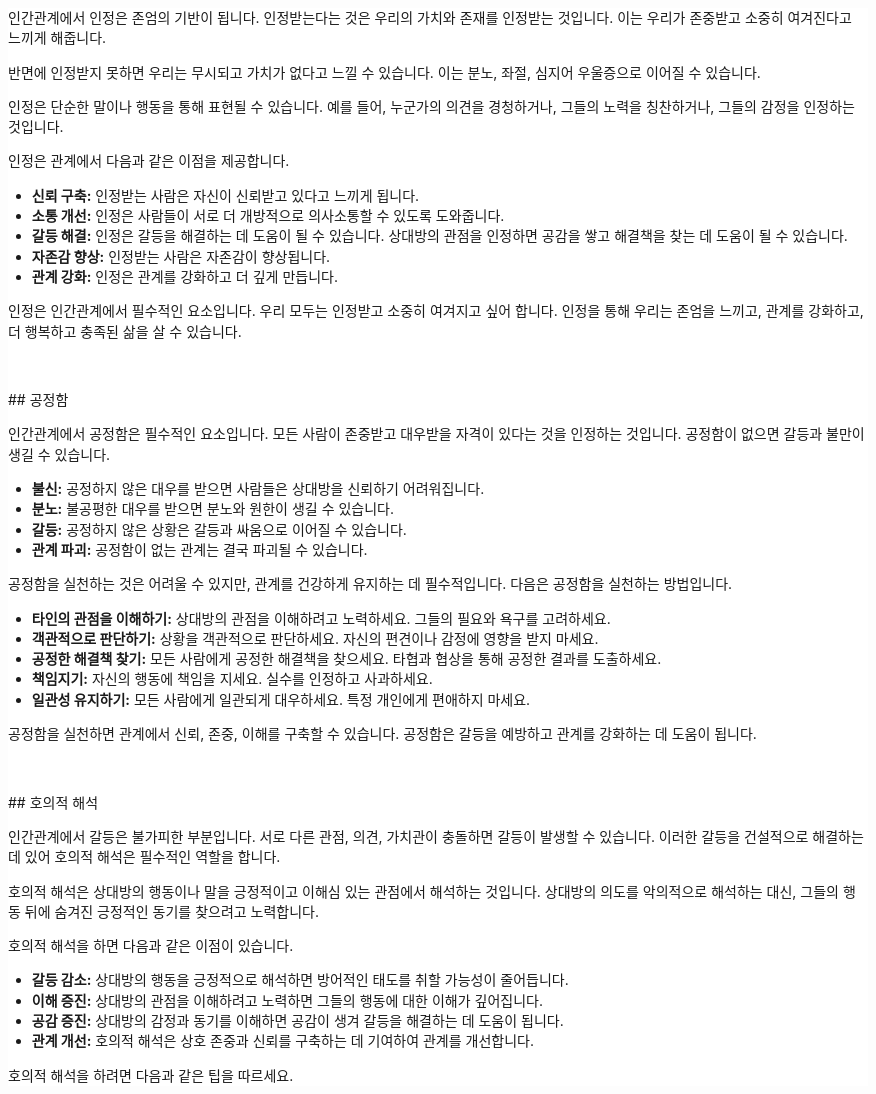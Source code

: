 인간관계에서 인정은 존엄의 기반이 됩니다. 인정받는다는 것은 우리의 가치와 존재를 인정받는 것입니다. 이는 우리가 존중받고 소중히 여겨진다고 느끼게 해줍니다.

반면에 인정받지 못하면 우리는 무시되고 가치가 없다고 느낄 수 있습니다. 이는 분노, 좌절, 심지어 우울증으로 이어질 수 있습니다.

인정은 단순한 말이나 행동을 통해 표현될 수 있습니다. 예를 들어, 누군가의 의견을 경청하거나, 그들의 노력을 칭찬하거나, 그들의 감정을 인정하는 것입니다.

인정은 관계에서 다음과 같은 이점을 제공합니다.

- **신뢰 구축:** 인정받는 사람은 자신이 신뢰받고 있다고 느끼게 됩니다.
- **소통 개선:** 인정은 사람들이 서로 더 개방적으로 의사소통할 수 있도록 도와줍니다.
- **갈등 해결:** 인정은 갈등을 해결하는 데 도움이 될 수 있습니다. 상대방의 관점을 인정하면 공감을 쌓고 해결책을 찾는 데 도움이 될 수 있습니다.
- **자존감 향상:** 인정받는 사람은 자존감이 향상됩니다.
- **관계 강화:** 인정은 관계를 강화하고 더 깊게 만듭니다.

인정은 인간관계에서 필수적인 요소입니다. 우리 모두는 인정받고 소중히 여겨지고 싶어 합니다. 인정을 통해 우리는 존엄을 느끼고, 관계를 강화하고, 더 행복하고 충족된 삶을 살 수 있습니다.

<p>&nbsp;</p>
## 공정함

인간관계에서 공정함은 필수적인 요소입니다. 모든 사람이 존중받고 대우받을 자격이 있다는 것을 인정하는 것입니다. 공정함이 없으면 갈등과 불만이 생길 수 있습니다.



* **불신:** 공정하지 않은 대우를 받으면 사람들은 상대방을 신뢰하기 어려워집니다.
* **분노:** 불공평한 대우를 받으면 분노와 원한이 생길 수 있습니다.
* **갈등:** 공정하지 않은 상황은 갈등과 싸움으로 이어질 수 있습니다.
* **관계 파괴:** 공정함이 없는 관계는 결국 파괴될 수 있습니다.



공정함을 실천하는 것은 어려울 수 있지만, 관계를 건강하게 유지하는 데 필수적입니다. 다음은 공정함을 실천하는 방법입니다.

* **타인의 관점을 이해하기:** 상대방의 관점을 이해하려고 노력하세요. 그들의 필요와 욕구를 고려하세요.
* **객관적으로 판단하기:** 상황을 객관적으로 판단하세요. 자신의 편견이나 감정에 영향을 받지 마세요.
* **공정한 해결책 찾기:** 모든 사람에게 공정한 해결책을 찾으세요. 타협과 협상을 통해 공정한 결과를 도출하세요.
* **책임지기:** 자신의 행동에 책임을 지세요. 실수를 인정하고 사과하세요.
* **일관성 유지하기:** 모든 사람에게 일관되게 대우하세요. 특정 개인에게 편애하지 마세요.

공정함을 실천하면 관계에서 신뢰, 존중, 이해를 구축할 수 있습니다. 공정함은 갈등을 예방하고 관계를 강화하는 데 도움이 됩니다.

<p>&nbsp;</p>
## 호의적 해석

인간관계에서 갈등은 불가피한 부분입니다. 서로 다른 관점, 의견, 가치관이 충돌하면 갈등이 발생할 수 있습니다. 이러한 갈등을 건설적으로 해결하는 데 있어 호의적 해석은 필수적인 역할을 합니다.

호의적 해석은 상대방의 행동이나 말을 긍정적이고 이해심 있는 관점에서 해석하는 것입니다. 상대방의 의도를 악의적으로 해석하는 대신, 그들의 행동 뒤에 숨겨진 긍정적인 동기를 찾으려고 노력합니다.

호의적 해석을 하면 다음과 같은 이점이 있습니다.

- **갈등 감소:** 상대방의 행동을 긍정적으로 해석하면 방어적인 태도를 취할 가능성이 줄어듭니다.
- **이해 증진:** 상대방의 관점을 이해하려고 노력하면 그들의 행동에 대한 이해가 깊어집니다.
- **공감 증진:** 상대방의 감정과 동기를 이해하면 공감이 생겨 갈등을 해결하는 데 도움이 됩니다.
- **관계 개선:** 호의적 해석은 상호 존중과 신뢰를 구축하는 데 기여하여 관계를 개선합니다.

호의적 해석을 하려면 다음과 같은 팁을 따르세요.
